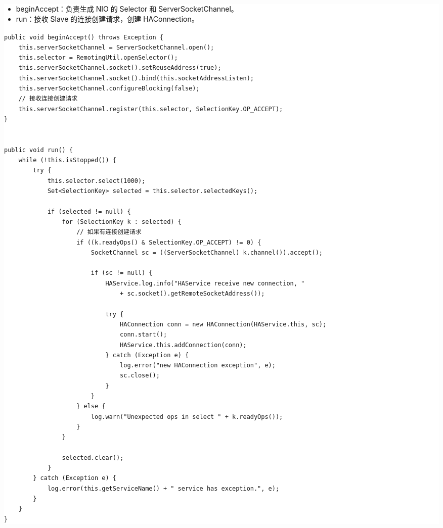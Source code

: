 - beginAccept：负责生成 NIO 的 Selector 和 ServerSocketChannel。
- run：接收 Slave 的连接创建请求，创建 HAConnection。
```
public void beginAccept() throws Exception {
    this.serverSocketChannel = ServerSocketChannel.open();
    this.selector = RemotingUtil.openSelector();
    this.serverSocketChannel.socket().setReuseAddress(true);
    this.serverSocketChannel.socket().bind(this.socketAddressListen);
    this.serverSocketChannel.configureBlocking(false);
    // 接收连接创建请求
    this.serverSocketChannel.register(this.selector, SelectionKey.OP_ACCEPT);
}


public void run() {
    while (!this.isStopped()) {
        try {
            this.selector.select(1000);
            Set<SelectionKey> selected = this.selector.selectedKeys();

            if (selected != null) {
                for (SelectionKey k : selected) {
                    // 如果有连接创建请求
                    if ((k.readyOps() & SelectionKey.OP_ACCEPT) != 0) {
                        SocketChannel sc = ((ServerSocketChannel) k.channel()).accept();

                        if (sc != null) {
                            HAService.log.info("HAService receive new connection, "
                                + sc.socket().getRemoteSocketAddress());

                            try {
                                HAConnection conn = new HAConnection(HAService.this, sc);
                                conn.start();
                                HAService.this.addConnection(conn);
                            } catch (Exception e) {
                                log.error("new HAConnection exception", e);
                                sc.close();
                            }
                        }
                    } else {
                        log.warn("Unexpected ops in select " + k.readyOps());
                    }
                }

                selected.clear();
            }
        } catch (Exception e) {
            log.error(this.getServiceName() + " service has exception.", e);
        }
    }
}
```
